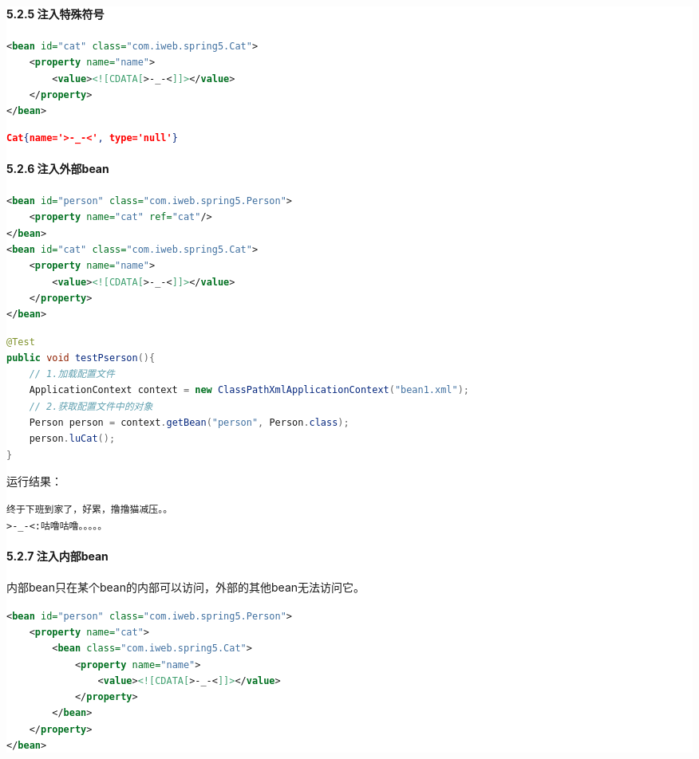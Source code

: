 #### 5.2.5 注入特殊符号

```xml
<bean id="cat" class="com.iweb.spring5.Cat">
    <property name="name">
        <value><![CDATA[>-_-<]]></value>
    </property>
</bean>
```

```json
Cat{name='>-_-<', type='null'}
```

#### 5.2.6 注入外部bean

```xml
<bean id="person" class="com.iweb.spring5.Person">
    <property name="cat" ref="cat"/>
</bean>
<bean id="cat" class="com.iweb.spring5.Cat">
    <property name="name">
        <value><![CDATA[>-_-<]]></value>
    </property>
</bean>
```

```java
@Test
public void testPserson(){
    // 1.加载配置文件
    ApplicationContext context = new ClassPathXmlApplicationContext("bean1.xml");
    // 2.获取配置文件中的对象
    Person person = context.getBean("person", Person.class);
    person.luCat();
}
```

运行结果：

```
终于下班到家了，好累，撸撸猫减压。。
>-_-<:咕噜咕噜。。。。。
```

#### 5.2.7 注入内部bean

内部bean只在某个bean的内部可以访问，外部的其他bean无法访问它。

```xml
<bean id="person" class="com.iweb.spring5.Person">
    <property name="cat">
        <bean class="com.iweb.spring5.Cat">
            <property name="name">
                <value><![CDATA[>-_-<]]></value>
            </property>
        </bean>
    </property>
</bean>
```
